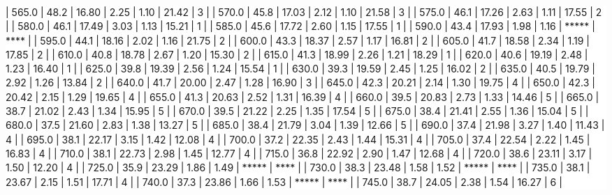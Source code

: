 | 565.0 | 48.2 | 16.80 | 2.25 | 1.10 | 21.42 | 3 |
| 570.0 | 45.8 | 17.03 | 2.12 | 1.10 | 21.58 | 3 |
| 575.0 | 46.1 | 17.26 | 2.63 | 1.11 | 17.55 | 2 |
| 580.0 | 46.1 | 17.49 | 3.03 | 1.13 | 15.21 | 1 |
| 585.0 | 45.6 | 17.72 | 2.60 | 1.15 | 17.55 | 1 |
| 590.0 | 43.4 | 17.93 | 1.98 | 1.16 | ***** | **** |
| 595.0 | 44.1 | 18.16 | 2.02 | 1.16 | 21.75 | 2 |
| 600.0 | 43.3 | 18.37 | 2.57 | 1.17 | 16.81 | 2 |
| 605.0 | 41.7 | 18.58 | 2.34 | 1.19 | 17.85 | 2 |
| 610.0 | 40.8 | 18.78 | 2.67 | 1.20 | 15.30 | 2 |
| 615.0 | 41.3 | 18.99 | 2.26 | 1.21 | 18.29 | 1 |
| 620.0 | 40.6 | 19.19 | 2.48 | 1.23 | 16.40 | 1 |
| 625.0 | 39.8 | 19.39 | 2.56 | 1.24 | 15.54 | 1 |
| 630.0 | 39.3 | 19.59 | 2.45 | 1.25 | 16.02 | 2 |
| 635.0 | 40.5 | 19.79 | 2.92 | 1.26 | 13.84 | 2 |
| 640.0 | 41.7 | 20.00 | 2.47 | 1.28 | 16.90 | 3 |
| 645.0 | 42.3 | 20.21 | 2.14 | 1.30 | 19.75 | 4 |
| 650.0 | 42.3 | 20.42 | 2.15 | 1.29 | 19.65 | 4 |
| 655.0 | 41.3 | 20.63 | 2.52 | 1.31 | 16.39 | 4 |
| 660.0 | 39.5 | 20.83 | 2.73 | 1.33 | 14.46 | 5 |
| 665.0 | 38.7 | 21.02 | 2.43 | 1.34 | 15.95 | 5 |
| 670.0 | 39.5 | 21.22 | 2.25 | 1.35 | 17.54 | 5 |
| 675.0 | 38.4 | 21.41 | 2.55 | 1.36 | 15.04 | 5 |
| 680.0 | 37.5 | 21.60 | 2.83 | 1.38 | 13.27 | 5 |
| 685.0 | 38.4 | 21.79 | 3.04 | 1.39 | 12.66 | 5 |
| 690.0 | 37.4 | 21.98 | 3.27 | 1.40 | 11.43 | 4 |
| 695.0 | 38.1 | 22.17 | 3.15 | 1.42 | 12.08 | 4 |
| 700.0 | 37.2 | 22.35 | 2.43 | 1.44 | 15.31 | 4 |
| 705.0 | 37.4 | 22.54 | 2.22 | 1.45 | 16.83 | 4 |
| 710.0 | 38.1 | 22.73 | 2.98 | 1.45 | 12.77 | 4 |
| 715.0 | 36.8 | 22.92 | 2.90 | 1.47 | 12.68 | 4 |
| 720.0 | 38.6 | 23.11 | 3.17 | 1.50 | 12.20 | 4 |
| 725.0 | 35.9 | 23.29 | 1.86 | 1.49 | ***** | **** |
| 730.0 | 38.3 | 23.48 | 1.58 | 1.52 | ***** | **** |
| 735.0 | 38.1 | 23.67 | 2.15 | 1.51 | 17.71 | 4 |
| 740.0 | 37.3 | 23.86 | 1.66 | 1.53 | ***** | **** |
| 745.0 | 38.7 | 24.05 | 2.38 | 1.54 | 16.27 | 6 |